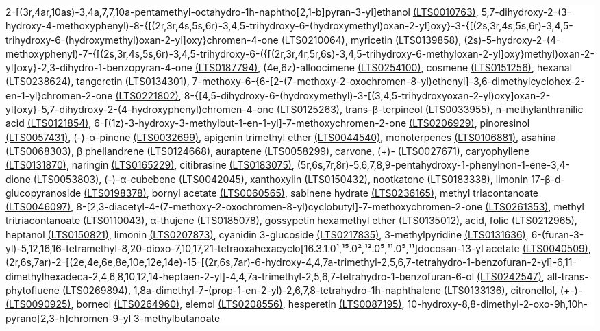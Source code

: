 2-[(3r,4ar,10as)-3,4a,7,7,10a-pentamethyl-octahydro-1h-naphtho[2,1-b]pyran-3-yl]ethanol [(LTS0010763)](https://lotus.naturalproducts.net/compound/lotus_id/LTS0010763), 5,7-dihydroxy-2-(3-hydroxy-4-methoxyphenyl)-8-{[(2r,3r,4s,5s,6r)-3,4,5-trihydroxy-6-(hydroxymethyl)oxan-2-yl]oxy}-3-{[(2s,3r,4s,5s,6r)-3,4,5-trihydroxy-6-(hydroxymethyl)oxan-2-yl]oxy}chromen-4-one [(LTS0210064)](https://lotus.naturalproducts.net/compound/lotus_id/LTS0210064), myricetin [(LTS0139858)](https://lotus.naturalproducts.net/compound/lotus_id/LTS0139858), (2s)-5-hydroxy-2-(4-methoxyphenyl)-7-{[(2s,3r,4s,5s,6r)-3,4,5-trihydroxy-6-({[(2r,3r,4r,5r,6s)-3,4,5-trihydroxy-6-methyloxan-2-yl]oxy}methyl)oxan-2-yl]oxy}-2,3-dihydro-1-benzopyran-4-one [(LTS0187794)](https://lotus.naturalproducts.net/compound/lotus_id/LTS0187794), (4e,6z)-alloocimene [(LTS0254100)](https://lotus.naturalproducts.net/compound/lotus_id/LTS0254100), cosmene [(LTS0151256)](https://lotus.naturalproducts.net/compound/lotus_id/LTS0151256), hexanal [(LTS0238624)](https://lotus.naturalproducts.net/compound/lotus_id/LTS0238624), tangeretin [(LTS0134301)](https://lotus.naturalproducts.net/compound/lotus_id/LTS0134301), 7-methoxy-6-{6-[2-(7-methoxy-2-oxochromen-8-yl)ethenyl]-3,6-dimethylcyclohex-2-en-1-yl}chromen-2-one [(LTS0221802)](https://lotus.naturalproducts.net/compound/lotus_id/LTS0221802), 8-{[4,5-dihydroxy-6-(hydroxymethyl)-3-[(3,4,5-trihydroxyoxan-2-yl)oxy]oxan-2-yl]oxy}-5,7-dihydroxy-2-(4-hydroxyphenyl)chromen-4-one [(LTS0125263)](https://lotus.naturalproducts.net/compound/lotus_id/LTS0125263), trans-β-terpineol [(LTS0033955)](https://lotus.naturalproducts.net/compound/lotus_id/LTS0033955), n-methylanthranilic acid [(LTS0121854)](https://lotus.naturalproducts.net/compound/lotus_id/LTS0121854), 6-[(1z)-3-hydroxy-3-methylbut-1-en-1-yl]-7-methoxychromen-2-one [(LTS0206929)](https://lotus.naturalproducts.net/compound/lotus_id/LTS0206929), pinoresinol [(LTS0057431)](https://lotus.naturalproducts.net/compound/lotus_id/LTS0057431), (-)-α-pinene [(LTS0032699)](https://lotus.naturalproducts.net/compound/lotus_id/LTS0032699), apigenin trimethyl ether [(LTS0044540)](https://lotus.naturalproducts.net/compound/lotus_id/LTS0044540), monoterpenes [(LTS0106881)](https://lotus.naturalproducts.net/compound/lotus_id/LTS0106881), asahina [(LTS0068303)](https://lotus.naturalproducts.net/compound/lotus_id/LTS0068303), β phellandrene [(LTS0124668)](https://lotus.naturalproducts.net/compound/lotus_id/LTS0124668), auraptene [(LTS0058299)](https://lotus.naturalproducts.net/compound/lotus_id/LTS0058299), carvone, (+)- [(LTS0027671)](https://lotus.naturalproducts.net/compound/lotus_id/LTS0027671), caryophyllene [(LTS0131870)](https://lotus.naturalproducts.net/compound/lotus_id/LTS0131870), naringin [(LTS0165229)](https://lotus.naturalproducts.net/compound/lotus_id/LTS0165229), citibrasine [(LTS0183075)](https://lotus.naturalproducts.net/compound/lotus_id/LTS0183075), (5r,6s,7r,8r)-5,6,7,8,9-pentahydroxy-1-phenylnon-1-ene-3,4-dione [(LTS0053803)](https://lotus.naturalproducts.net/compound/lotus_id/LTS0053803), (-)-α-cubebene [(LTS0042045)](https://lotus.naturalproducts.net/compound/lotus_id/LTS0042045), xanthoxylin [(LTS0150432)](https://lotus.naturalproducts.net/compound/lotus_id/LTS0150432), nootkatone [(LTS0183338)](https://lotus.naturalproducts.net/compound/lotus_id/LTS0183338), limonin 17-β-d-glucopyranoside [(LTS0198378)](https://lotus.naturalproducts.net/compound/lotus_id/LTS0198378), bornyl acetate [(LTS0060565)](https://lotus.naturalproducts.net/compound/lotus_id/LTS0060565), sabinene hydrate [(LTS0236165)](https://lotus.naturalproducts.net/compound/lotus_id/LTS0236165), methyl triacontanoate [(LTS0046097)](https://lotus.naturalproducts.net/compound/lotus_id/LTS0046097), 8-[2,3-diacetyl-4-(7-methoxy-2-oxochromen-8-yl)cyclobutyl]-7-methoxychromen-2-one [(LTS0261353)](https://lotus.naturalproducts.net/compound/lotus_id/LTS0261353), methyl tritriacontanoate [(LTS0110043)](https://lotus.naturalproducts.net/compound/lotus_id/LTS0110043), α-thujene [(LTS0185078)](https://lotus.naturalproducts.net/compound/lotus_id/LTS0185078), gossypetin hexamethyl ether [(LTS0135012)](https://lotus.naturalproducts.net/compound/lotus_id/LTS0135012), acid, folic [(LTS0212965)](https://lotus.naturalproducts.net/compound/lotus_id/LTS0212965), heptanol [(LTS0150821)](https://lotus.naturalproducts.net/compound/lotus_id/LTS0150821), limonin [(LTS0207873)](https://lotus.naturalproducts.net/compound/lotus_id/LTS0207873), cyanidin 3-glucoside [(LTS0217835)](https://lotus.naturalproducts.net/compound/lotus_id/LTS0217835), 3-methylpyridine [(LTS0131636)](https://lotus.naturalproducts.net/compound/lotus_id/LTS0131636), 6-(furan-3-yl)-5,12,16,16-tetramethyl-8,20-dioxo-7,10,17,21-tetraoxahexacyclo[16.3.1.0¹,¹⁵.0²,¹².0⁵,¹¹.0⁹,¹¹]docosan-13-yl acetate [(LTS0040509)](https://lotus.naturalproducts.net/compound/lotus_id/LTS0040509), (2r,6s,7ar)-2-[(2e,4e,6e,8e,10e,12e,14e)-15-[(2r,6s,7ar)-6-hydroxy-4,4,7a-trimethyl-2,5,6,7-tetrahydro-1-benzofuran-2-yl]-6,11-dimethylhexadeca-2,4,6,8,10,12,14-heptaen-2-yl]-4,4,7a-trimethyl-2,5,6,7-tetrahydro-1-benzofuran-6-ol [(LTS0242547)](https://lotus.naturalproducts.net/compound/lotus_id/LTS0242547), all-trans-phytofluene [(LTS0269894)](https://lotus.naturalproducts.net/compound/lotus_id/LTS0269894), 1,8a-dimethyl-7-(prop-1-en-2-yl)-2,6,7,8-tetrahydro-1h-naphthalene [(LTS0133136)](https://lotus.naturalproducts.net/compound/lotus_id/LTS0133136), citronellol, (+-)- [(LTS0090925)](https://lotus.naturalproducts.net/compound/lotus_id/LTS0090925), borneol [(LTS0264960)](https://lotus.naturalproducts.net/compound/lotus_id/LTS0264960), elemol [(LTS0208556)](https://lotus.naturalproducts.net/compound/lotus_id/LTS0208556), hesperetin [(LTS0087195)](https://lotus.naturalproducts.net/compound/lotus_id/LTS0087195), 10-hydroxy-8,8-dimethyl-2-oxo-9h,10h-pyrano[2,3-h]chromen-9-yl 3-methylbutanoate